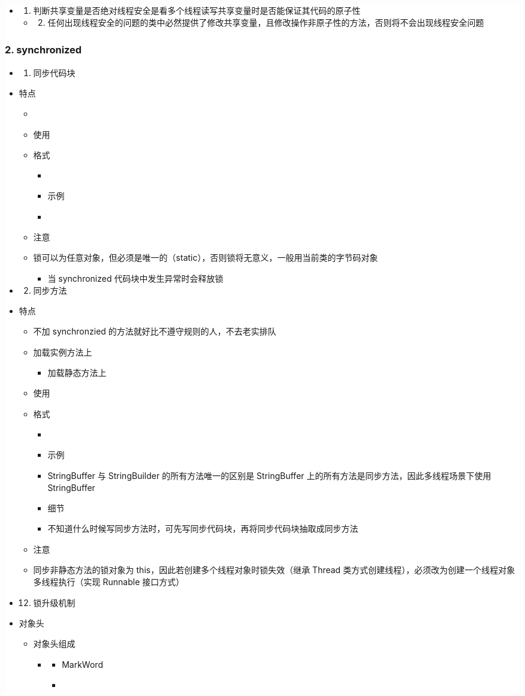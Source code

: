 - 1.  判断共享变量是否绝对线程安全是看多个线程读写共享变量时是否能保证其代码的原子性

  - 2.  任何出现线程安全的问题的类中必然提供了修改共享变量，且修改操作非原子性的方法，否则将不会出现线程安全问题

### 2. synchronized

- 1.  同步代码块

- 特点

  -

  - 使用

  - 格式

    -

    - 示例

    -

  - 注意

  - 锁可以为任意对象，但必须是唯一的（static），否则锁将无意义，一般用当前类的字节码对象

    - 当 synchronized 代码块中发生异常时会释放锁

- 2. 同步方法

- 特点

  - 不加 synchronzied 的方法就好比不遵守规则的人，不去老实排队

  - 加载实例方法上

    - 加载静态方法上

  - 使用

  - 格式

    -

    - 示例

    - StringBuffer 与 StringBuilder 的所有方法唯一的区别是 StringBuffer 上的所有方法是同步方法，因此多线程场景下使用 StringBuffer

    - 细节

    - 不知道什么时候写同步方法时，可先写同步代码块，再将同步代码块抽取成同步方法

  - 注意

  - 同步非静态方法的锁对象为 this，因此若创建多个线程对象时锁失效（继承 Thread 类方式创建线程），必须改为创建一个线程对象多线程执行（实现 Runnable 接口方式）

- 12. 锁升级机制

- 对象头

  - 对象头组成

    - - MarkWord

      -
